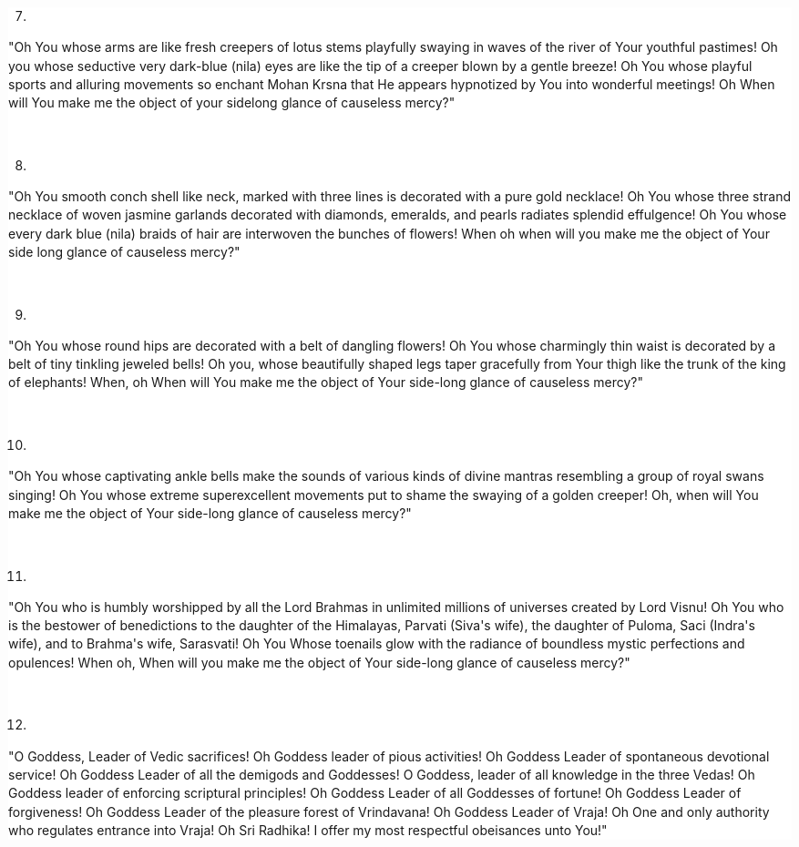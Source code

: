 7)
"Oh You whose arms are like fresh creepers of lotus stems playfully
swaying in waves of the river of Your youthful pastimes! Oh you whose seductive
very dark-blue (nila) eyes are like the tip of a creeper blown by a gentle
breeze! Oh You whose playful sports and alluring movements so enchant Mohan
Krsna that He appears hypnotized by You into wonderful meetings! Oh When will
You make me the object of your sidelong glance of causeless mercy?"


 


8)
"Oh You smooth conch shell like neck, marked with three lines is decorated
with a pure gold necklace! Oh You whose three strand necklace of woven jasmine
garlands decorated with diamonds, emeralds, and pearls radiates splendid
effulgence! Oh You whose every dark blue (nila) braids of hair are interwoven
the bunches of flowers! When oh when will you make me the object of Your side
long glance of causeless mercy?"


 


9)
"Oh You whose round hips are decorated with a belt of dangling flowers! Oh
You whose charmingly thin waist is decorated by a belt of tiny tinkling jeweled
bells! Oh you, whose beautifully shaped legs taper gracefully from Your thigh
like the trunk of the king of elephants! When, oh When will You make me the
object of Your side-long glance of causeless mercy?"


 


10)
"Oh You whose captivating ankle bells make the sounds of various kinds of
divine mantras resembling a group of royal swans singing! Oh You whose extreme
superexcellent movements put to shame the swaying of a golden creeper! Oh, when
will You make me the object of Your side-long glance of causeless mercy?"


 


11)
"Oh You who is humbly worshipped by all the Lord Brahmas in unlimited
millions of universes created by Lord Visnu! Oh You who is the bestower of
benedictions to the daughter of the Himalayas, Parvati (Siva's wife), the
daughter of Puloma, Saci (Indra's wife), and to Brahma's wife, Sarasvati! Oh
You Whose toenails glow with the radiance of boundless mystic perfections and
opulences! When oh, When will you make me the object of Your side-long glance
of causeless mercy?"


 


12)
"O Goddess, Leader of Vedic sacrifices! Oh Goddess leader of pious
activities! Oh Goddess Leader of spontaneous devotional service! Oh Goddess
Leader of all the demigods and Goddesses! O Goddess, leader of all knowledge in
the three Vedas! Oh Goddess leader of enforcing scriptural principles! Oh Goddess
Leader of all Goddesses of fortune! Oh Goddess Leader of forgiveness! Oh
Goddess Leader of the pleasure forest of Vrindavana! Oh Goddess Leader of
Vraja! Oh One and only authority who regulates entrance into Vraja! Oh Sri
Radhika! I offer my most respectful obeisances unto You!"
